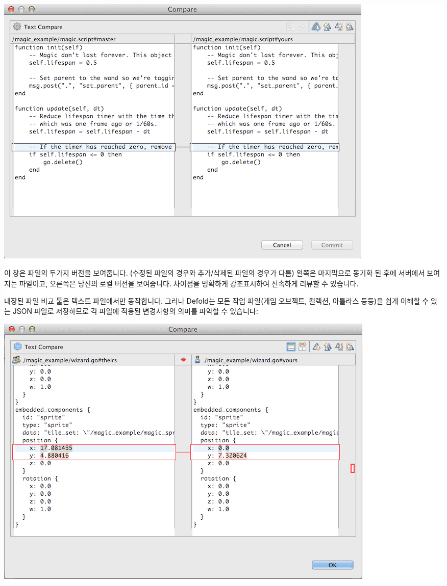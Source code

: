 ![Compare changes](images/workflow/workflow_compare_script.png)

이 창은 파일의 두가지 버전을 보여줍니다. (수정된 파일의 경우와 추가/삭제된 파일의 경우가 다름) 왼쪽은 마지막으로 동기화 된 후에 서버에서 보여지는 파일이고, 오른쪽은 당신의 로컬 버전을 보여줍니다. 차이점을 명확하게 강조표시하여 신속하게 리뷰할 수 있습니다.

내장된 파일 비교 툴은 텍스트 파일에서만 동작합니다. 그러나 Defold는 모든 작업 파일(게임 오브젝트, 컬렉션, 아틀라스 등등)을 쉽게 이해할 수 있는 JSON 파일로 저장하므로 각 파일에 적용된 변경사항의 의미를 파악할 수 있습니다:

![Compare Gameobject](images/workflow/workflow_compare_gameobject.png)
